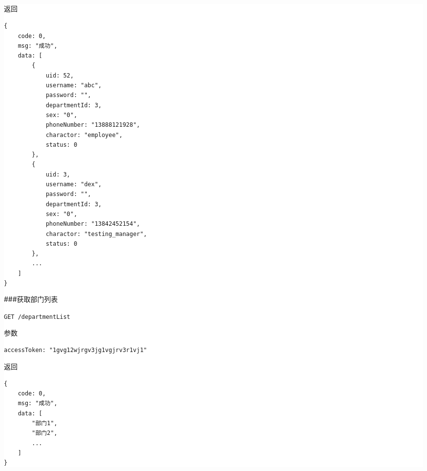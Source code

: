 返回

```
{
	code: 0,
	msg: "成功",
	data: [
		{
			uid: 52,
			username: "abc",
			password: "",
			departmentId: 3,
			sex: "0",
			phoneNumber: "13888121928",
			charactor: "employee",
			status: 0
		},
		{
			uid: 3,
			username: "dex",
			password: "",
			departmentId: 3,
			sex: "0",
			phoneNumber: "13842452154",
			charactor: "testing_manager",
			status: 0
		},
		...
	]
}
```

###获取部门列表

```
GET /departmentList
```

参数

```
accessToken: "1gvg12wjrgv3jg1vgjrv3r1vj1"
```

返回

```
{
    code: 0,
    msg: "成功",
    data: [
        "部门1",
        "部门2",
        ...
    ]
}
```
